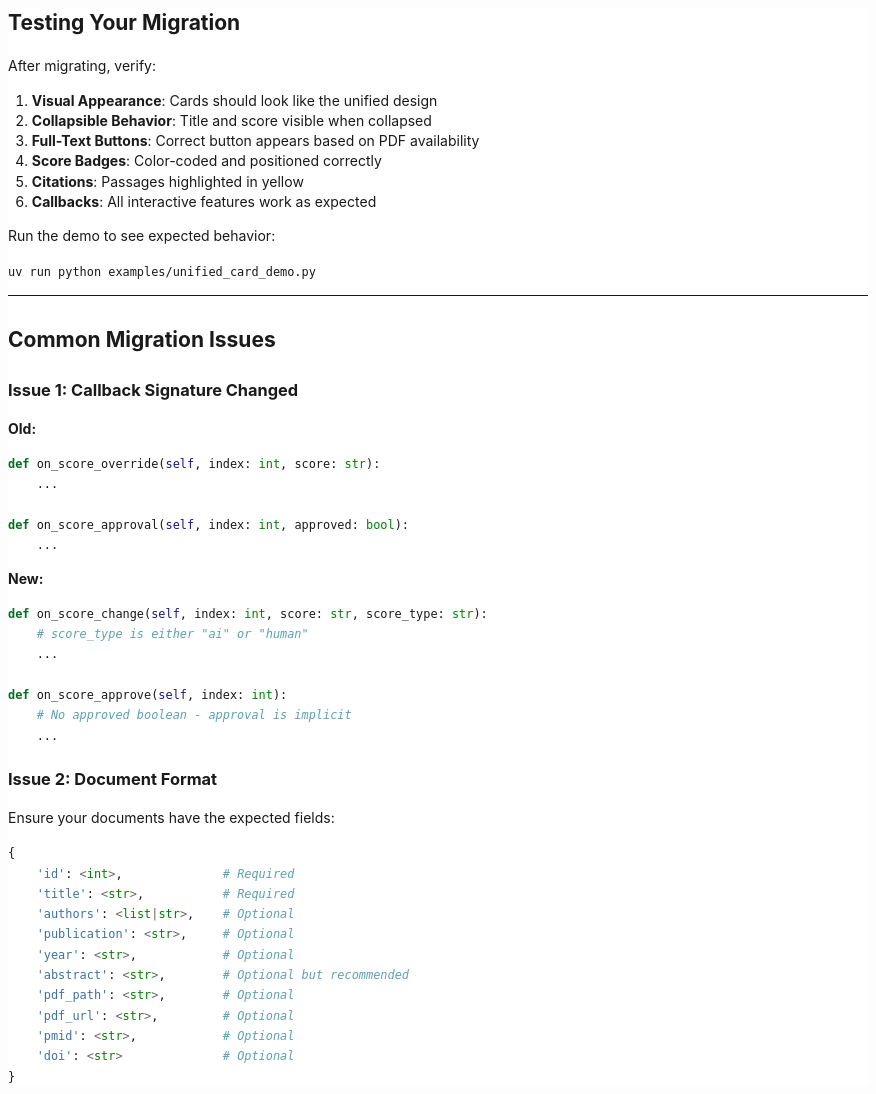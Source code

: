 
## Testing Your Migration

After migrating, verify:

1. **Visual Appearance**: Cards should look like the unified design
2. **Collapsible Behavior**: Title and score visible when collapsed
3. **Full-Text Buttons**: Correct button appears based on PDF availability
4. **Score Badges**: Color-coded and positioned correctly
5. **Citations**: Passages highlighted in yellow
6. **Callbacks**: All interactive features work as expected

Run the demo to see expected behavior:
```bash
uv run python examples/unified_card_demo.py
```

---

## Common Migration Issues

### Issue 1: Callback Signature Changed

**Old:**
```python
def on_score_override(self, index: int, score: str):
    ...

def on_score_approval(self, index: int, approved: bool):
    ...
```

**New:**
```python
def on_score_change(self, index: int, score: str, score_type: str):
    # score_type is either "ai" or "human"
    ...

def on_score_approve(self, index: int):
    # No approved boolean - approval is implicit
    ...
```

### Issue 2: Document Format

Ensure your documents have the expected fields:
```python
{
    'id': <int>,              # Required
    'title': <str>,           # Required
    'authors': <list|str>,    # Optional
    'publication': <str>,     # Optional
    'year': <str>,            # Optional
    'abstract': <str>,        # Optional but recommended
    'pdf_path': <str>,        # Optional
    'pdf_url': <str>,         # Optional
    'pmid': <str>,            # Optional
    'doi': <str>              # Optional
}
```
